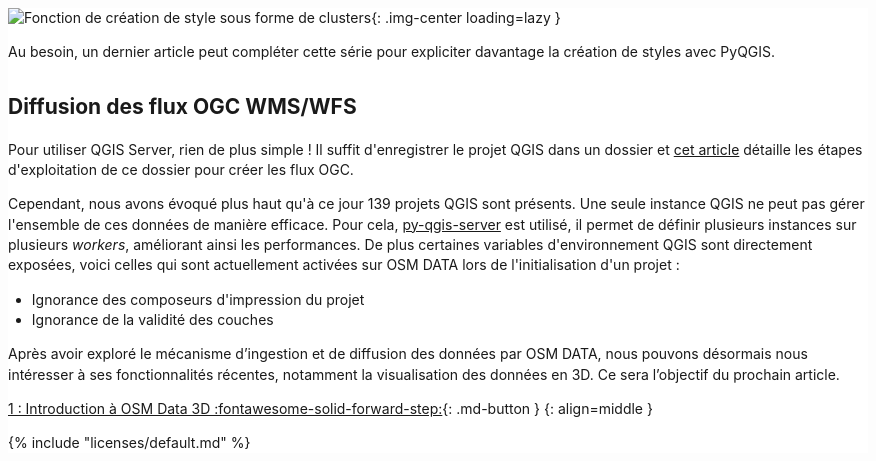 ![Fonction de création de style sous forme de *clusters*](https://cdn.geotribu.fr/img/articles-blog-rdp/articles/2025/osm_data/article_2/ajout_style_cluster.png){: .img-center loading=lazy }

Au besoin, un dernier article peut compléter cette série pour expliciter davantage la création de styles avec PyQGIS.

## Diffusion des flux OGC WMS/WFS

Pour utiliser QGIS Server, rien de plus simple ! Il suffit d'enregistrer le projet QGIS dans un dossier et [cet article](../2010/2010-09-03_creer_diffuser_services_wms_avec_qgis.md) détaille les étapes d'exploitation de ce dossier pour créer les flux OGC.

Cependant, nous avons évoqué plus haut qu'à ce jour 139 projets QGIS sont présents. Une seule instance QGIS ne peut pas gérer l'ensemble de ces données de manière efficace. Pour cela, [py-qgis-server](https://github.com/3liz/py-qgis-server) est utilisé, il permet de définir plusieurs instances sur plusieurs *workers*, améliorant ainsi les performances. De plus certaines variables d'environnement QGIS sont directement exposées, voici celles qui sont actuellement activées sur OSM DATA lors de l'initialisation d'un projet :

- Ignorance des composeurs d'impression du projet
- Ignorance de la validité des couches

Après avoir exploré le mécanisme d’ingestion et de diffusion des données par OSM DATA, nous pouvons désormais nous intéresser à ses fonctionnalités récentes, notamment la visualisation des données en 3D. Ce sera l’objectif du prochain article.

[1 : Introduction à OSM Data 3D :fontawesome-solid-forward-step:](./2025-03-03_osm-data-3D-01-introduction.md "Introduction à OSM Data 3D"){: .md-button }
{: align=middle }



{% include "licenses/default.md" %}
